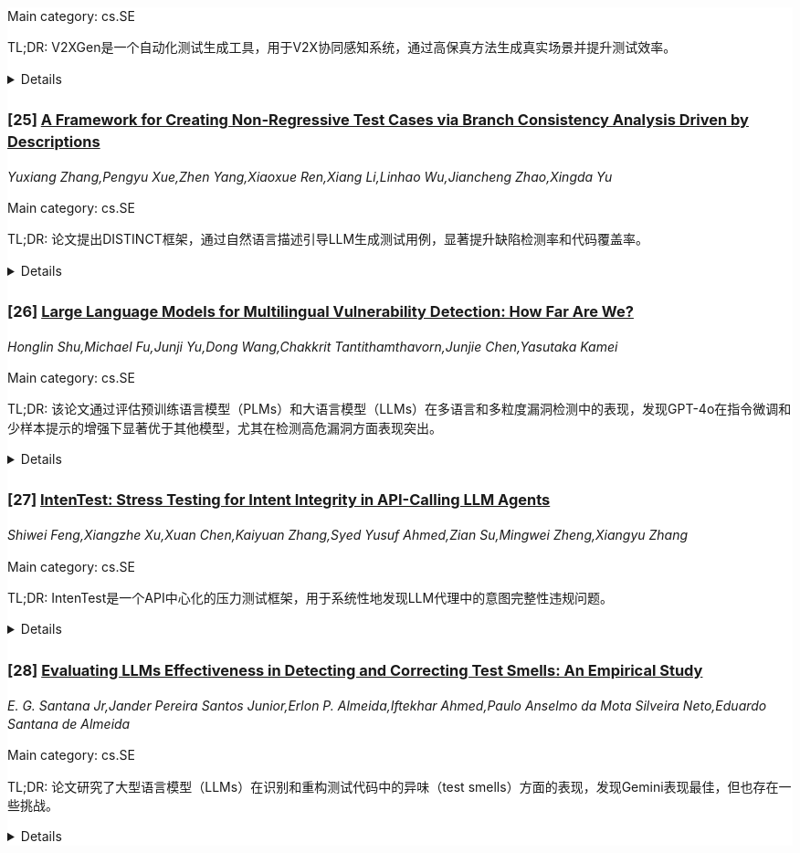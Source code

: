 Main category: cs.SE

TL;DR: V2XGen是一个自动化测试生成工具，用于V2X协同感知系统，通过高保真方法生成真实场景并提升测试效率。


<details><summary>Details</summary></details>


### [25] [A Framework for Creating Non-Regressive Test Cases via Branch Consistency Analysis Driven by Descriptions](https://arxiv.org/abs/2506.07486)
*Yuxiang Zhang,Pengyu Xue,Zhen Yang,Xiaoxue Ren,Xiang Li,Linhao Wu,Jiancheng Zhao,Xingda Yu*

Main category: cs.SE

TL;DR: 论文提出DISTINCT框架，通过自然语言描述引导LLM生成测试用例，显著提升缺陷检测率和代码覆盖率。


<details><summary>Details</summary></details>


### [26] [Large Language Models for Multilingual Vulnerability Detection: How Far Are We?](https://arxiv.org/abs/2506.07503)
*Honglin Shu,Michael Fu,Junji Yu,Dong Wang,Chakkrit Tantithamthavorn,Junjie Chen,Yasutaka Kamei*

Main category: cs.SE

TL;DR: 该论文通过评估预训练语言模型（PLMs）和大语言模型（LLMs）在多语言和多粒度漏洞检测中的表现，发现GPT-4o在指令微调和少样本提示的增强下显著优于其他模型，尤其在检测高危漏洞方面表现突出。


<details><summary>Details</summary></details>


### [27] [IntenTest: Stress Testing for Intent Integrity in API-Calling LLM Agents](https://arxiv.org/abs/2506.07524)
*Shiwei Feng,Xiangzhe Xu,Xuan Chen,Kaiyuan Zhang,Syed Yusuf Ahmed,Zian Su,Mingwei Zheng,Xiangyu Zhang*

Main category: cs.SE

TL;DR: IntenTest是一个API中心化的压力测试框架，用于系统性地发现LLM代理中的意图完整性违规问题。


<details><summary>Details</summary></details>


### [28] [Evaluating LLMs Effectiveness in Detecting and Correcting Test Smells: An Empirical Study](https://arxiv.org/abs/2506.07594)
*E. G. Santana Jr,Jander Pereira Santos Junior,Erlon P. Almeida,Iftekhar Ahmed,Paulo Anselmo da Mota Silveira Neto,Eduardo Santana de Almeida*

Main category: cs.SE

TL;DR: 论文研究了大型语言模型（LLMs）在识别和重构测试代码中的异味（test smells）方面的表现，发现Gemini表现最佳，但也存在一些挑战。


<details><summary>Details</summary></details>
